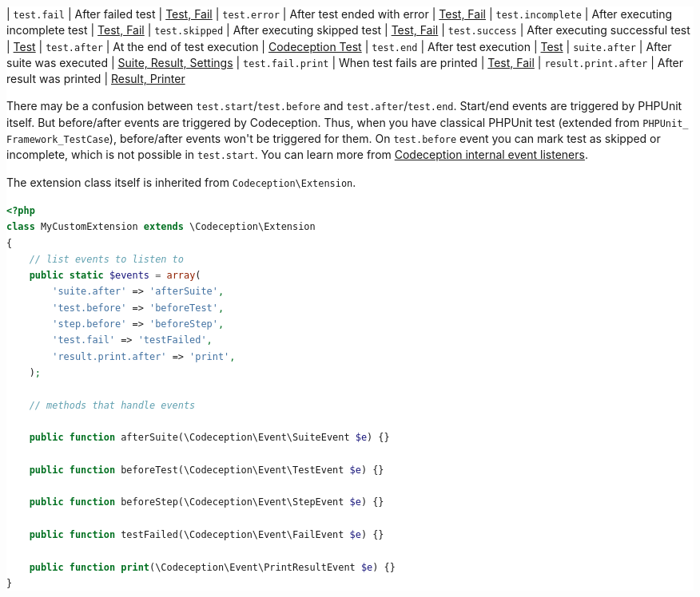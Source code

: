 | `test.fail`          | After failed test                       | [Test, Fail](https://github.com/Codeception/Codeception/blob/master/src/Codeception/Event/FailEvent.php)
| `test.error`         | After test ended with error             | [Test, Fail](https://github.com/Codeception/Codeception/blob/master/src/Codeception/Event/FailEvent.php)
| `test.incomplete`    | After executing incomplete test         | [Test, Fail](https://github.com/Codeception/Codeception/blob/master/src/Codeception/Event/FailEvent.php)
| `test.skipped`       | After executing skipped test            | [Test, Fail](https://github.com/Codeception/Codeception/blob/master/src/Codeception/Event/FailEvent.php)
| `test.success`       | After executing successful test         | [Test](https://github.com/Codeception/Codeception/blob/master/src/Codeception/Event/TestEvent.php)
| `test.after`         | At the end of test execution            | [Codeception Test](https://github.com/Codeception/Codeception/blob/master/src/Codeception/Event/TestEvent.php)
| `test.end`           | After test execution                    | [Test](https://github.com/Codeception/Codeception/blob/master/src/Codeception/Event/TestEvent.php)
| `suite.after`        | After suite was executed                | [Suite, Result, Settings](https://github.com/Codeception/Codeception/blob/master/src/Codeception/Event/SuiteEvent.php)
| `test.fail.print`    | When test fails are printed             | [Test, Fail](https://github.com/Codeception/Codeception/blob/master/src/Codeception/Event/FailEvent.php)
| `result.print.after` | After result was printed                | [Result, Printer](https://github.com/Codeception/Codeception/blob/master/src/Codeception/Event/PrintResultEvent.php)

There may be a confusion between `test.start`/`test.before` and `test.after`/`test.end`. Start/end events are triggered by PHPUnit itself. But before/after events are triggered by Codeception. Thus, when you have classical PHPUnit test (extended from `PHPUnit_Framework_TestCase`), before/after events won't be triggered for them. On `test.before` event you can mark test as skipped or incomplete, which is not possible in `test.start`. You can learn more from [Codeception internal event listeners](https://github.com/Codeception/Codeception/tree/master/src/Codeception/Subscriber).

The extension class itself is inherited from `Codeception\Extension`.

``` php
<?php
class MyCustomExtension extends \Codeception\Extension
{
    // list events to listen to
    public static $events = array(
        'suite.after' => 'afterSuite',
        'test.before' => 'beforeTest',
        'step.before' => 'beforeStep',
        'test.fail' => 'testFailed',
        'result.print.after' => 'print',
    );

    // methods that handle events

    public function afterSuite(\Codeception\Event\SuiteEvent $e) {}

    public function beforeTest(\Codeception\Event\TestEvent $e) {}

    public function beforeStep(\Codeception\Event\StepEvent $e) {}

    public function testFailed(\Codeception\Event\FailEvent $e) {}

    public function print(\Codeception\Event\PrintResultEvent $e) {}
}

```  
